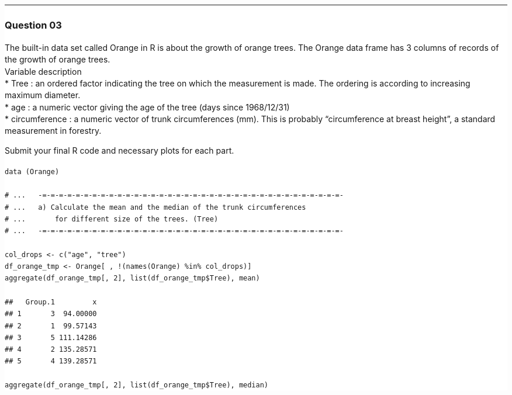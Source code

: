 ------------------------------------------------------------------------

### **Question 03**

The built-in data set called Orange in R is about the growth of orange
trees. The Orange data frame has 3 columns of records of the growth of
orange trees.  
Variable description  
\* Tree : an ordered factor indicating the tree on which the measurement
is made. The ordering is according to increasing maximum diameter.  
\* age : a numeric vector giving the age of the tree (days since
1968/12/31)  
\* circumference : a numeric vector of trunk circumferences (mm). This
is probably “circumference at breast height”, a standard measurement in
forestry.

Submit your final R code and necessary plots for each part.

    data (Orange)

    # ...   -=-=-=-=-=-=-=-=-=-=-=-=-=-=-=-=-=-=-=-=-=-=-=-=-=-=-=-=-=-=-=-=-=-=-=-=-
    # ...   a) Calculate the mean and the median of the trunk circumferences
    # ...       for different size of the trees. (Tree)  
    # ...   -=-=-=-=-=-=-=-=-=-=-=-=-=-=-=-=-=-=-=-=-=-=-=-=-=-=-=-=-=-=-=-=-=-=-=-=-

    col_drops <- c("age", "tree")
    df_orange_tmp <- Orange[ , !(names(Orange) %in% col_drops)]
    aggregate(df_orange_tmp[, 2], list(df_orange_tmp$Tree), mean)

    ##   Group.1         x
    ## 1       3  94.00000
    ## 2       1  99.57143
    ## 3       5 111.14286
    ## 4       2 135.28571
    ## 5       4 139.28571

    aggregate(df_orange_tmp[, 2], list(df_orange_tmp$Tree), median)
